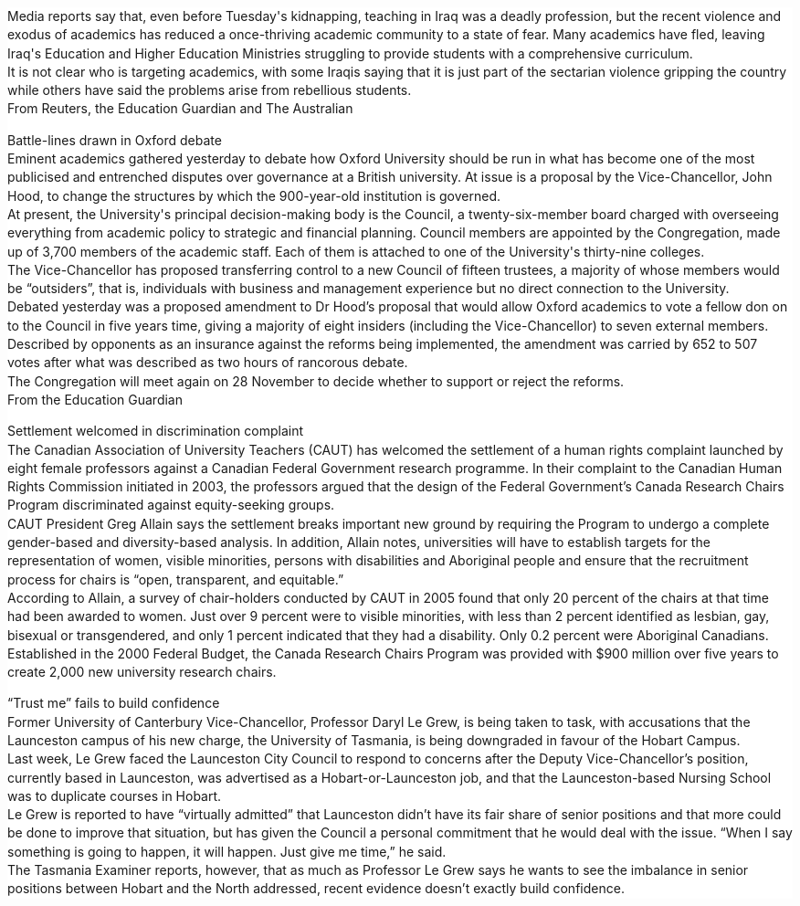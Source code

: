 Media reports say that, even before Tuesday's kidnapping, teaching in Iraq was a deadly profession, but the recent violence and exodus of academics has reduced a once-thriving academic community to a state of fear. Many academics have fled, leaving Iraq's Education and Higher Education Ministries struggling to provide students with a comprehensive curriculum.  
It is not clear who is targeting academics, with some Iraqis saying that it is just part of the sectarian violence gripping the country while others have said the problems arise from rebellious students.  
From Reuters, the Education Guardian and The Australian

Battle-lines drawn in Oxford debate  
Eminent academics gathered yesterday to debate how Oxford University should be run in what has become one of the most publicised and entrenched disputes over governance at a British university. At issue is a proposal by the Vice-Chancellor, John Hood, to change the structures by which the 900-year-old institution is governed.  
At present, the University's principal decision-making body is the Council, a twenty-six-member board charged with overseeing everything from academic policy to strategic and financial planning. Council members are appointed by the Congregation, made up of 3,700 members of the academic staff. Each of them is attached to one of the University's thirty-nine colleges.  
The Vice-Chancellor has proposed transferring control to a new Council of fifteen trustees, a majority of whose members would be “outsiders”, that is, individuals with business and management experience but no direct connection to the University.  
Debated yesterday was a proposed amendment to Dr Hood’s proposal that would allow Oxford academics to vote a fellow don on to the Council in five years time, giving a majority of eight insiders (including the Vice-Chancellor) to seven external members. Described by opponents as an insurance against the reforms being implemented, the amendment was carried by 652 to 507 votes after what was described as two hours of rancorous debate.  
The Congregation will meet again on 28 November to decide whether to support or reject the reforms.  
From the Education Guardian

Settlement welcomed in discrimination complaint  
The Canadian Association of University Teachers (CAUT) has welcomed the settlement of a human rights complaint launched by eight female professors against a Canadian Federal Government research programme. In their complaint to the Canadian Human Rights Commission initiated in 2003, the professors argued that the design of the Federal Government’s Canada Research Chairs Program discriminated against equity-seeking groups.  
CAUT President Greg Allain says the settlement breaks important new ground by requiring the Program to undergo a complete gender-based and diversity-based analysis. In addition, Allain notes, universities will have to establish targets for the representation of women, visible minorities, persons with disabilities and Aboriginal people and ensure that the recruitment process for chairs is “open, transparent, and equitable.”  
According to Allain, a survey of chair-holders conducted by CAUT in 2005 found that only 20 percent of the chairs at that time had been awarded to women. Just over 9 percent were to visible minorities, with less than 2 percent identified as lesbian, gay, bisexual or transgendered, and only 1 percent indicated that they had a disability. Only 0.2 percent were Aboriginal Canadians.  
Established in the 2000 Federal Budget, the Canada Research Chairs Program was provided with $900 million over five years to create 2,000 new university research chairs.

“Trust me” fails to build confidence  
Former University of Canterbury Vice-Chancellor, Professor Daryl Le Grew, is being taken to task, with accusations that the Launceston campus of his new charge, the University of Tasmania, is being downgraded in favour of the Hobart Campus.  
Last week, Le Grew faced the Launceston City Council to respond to concerns after the Deputy Vice-Chancellor’s position, currently based in Launceston, was advertised as a Hobart-or-Launceston job, and that the Launceston-based Nursing School was to duplicate courses in Hobart.  
Le Grew is reported to have “virtually admitted” that Launceston didn’t have its fair share of senior positions and that more could be done to improve that situation, but has given the Council a personal commitment that he would deal with the issue. “When I say something is going to happen, it will happen. Just give me time,” he said.  
The Tasmania Examiner reports, however, that as much as Professor Le Grew says he wants to see the imbalance in senior positions between Hobart and the North addressed, recent evidence doesn’t exactly build confidence.
